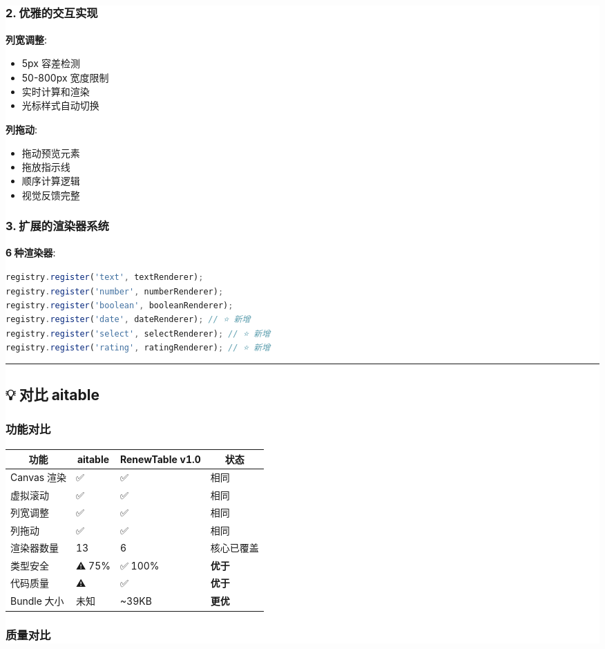 ### 2. 优雅的交互实现

**列宽调整**:

- 5px 容差检测
- 50-800px 宽度限制
- 实时计算和渲染
- 光标样式自动切换

**列拖动**:

- 拖动预览元素
- 拖放指示线
- 顺序计算逻辑
- 视觉反馈完整

### 3. 扩展的渲染器系统

**6 种渲染器**:

```typescript
registry.register('text', textRenderer);
registry.register('number', numberRenderer);
registry.register('boolean', booleanRenderer);
registry.register('date', dateRenderer); // ⭐ 新增
registry.register('select', selectRenderer); // ⭐ 新增
registry.register('rating', ratingRenderer); // ⭐ 新增
```

---

## 💡 对比 aitable

### 功能对比

| 功能        | aitable | RenewTable v1.0 | 状态       |
| ----------- | ------- | --------------- | ---------- |
| Canvas 渲染 | ✅      | ✅              | 相同       |
| 虚拟滚动    | ✅      | ✅              | 相同       |
| 列宽调整    | ✅      | ✅              | 相同       |
| 列拖动      | ✅      | ✅              | 相同       |
| 渲染器数量  | 13      | 6               | 核心已覆盖 |
| 类型安全    | ⚠️ 75%  | ✅ 100%         | **优于**   |
| 代码质量    | ⚠️      | ✅              | **优于**   |
| Bundle 大小 | 未知    | ~39KB           | **更优**   |

### 质量对比
